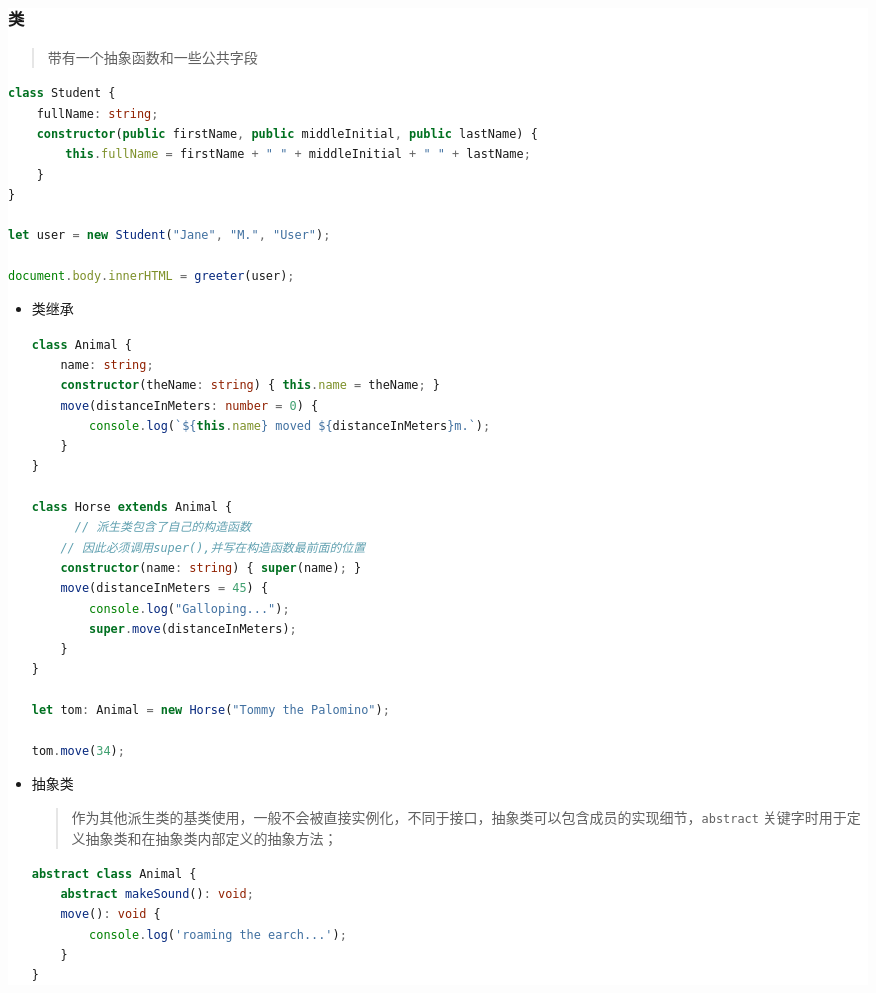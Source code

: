   

### 类

> 带有一个抽象函数和一些公共字段

````ts
class Student {
    fullName: string;
    constructor(public firstName, public middleInitial, public lastName) {
        this.fullName = firstName + " " + middleInitial + " " + lastName;
    }
}

let user = new Student("Jane", "M.", "User");

document.body.innerHTML = greeter(user);
````

- 类继承

  ````ts
  class Animal {
      name: string;
      constructor(theName: string) { this.name = theName; }
      move(distanceInMeters: number = 0) {
          console.log(`${this.name} moved ${distanceInMeters}m.`);
      }
  }
  
  class Horse extends Animal {
    	// 派生类包含了自己的构造函数
      // 因此必须调用super(),并写在构造函数最前面的位置
      constructor(name: string) { super(name); }
      move(distanceInMeters = 45) {
          console.log("Galloping...");
          super.move(distanceInMeters);
      }
  }
  
  let tom: Animal = new Horse("Tommy the Palomino");
  
  tom.move(34);
  ````

- 抽象类

  > 作为其他派生类的基类使用，一般不会被直接实例化，不同于接口，抽象类可以包含成员的实现细节，`abstract` 关键字时用于定义抽象类和在抽象类内部定义的抽象方法；

  ````ts
  abstract class Animal {
      abstract makeSound(): void;
      move(): void {
          console.log('roaming the earch...');
      }
  }
  ````

